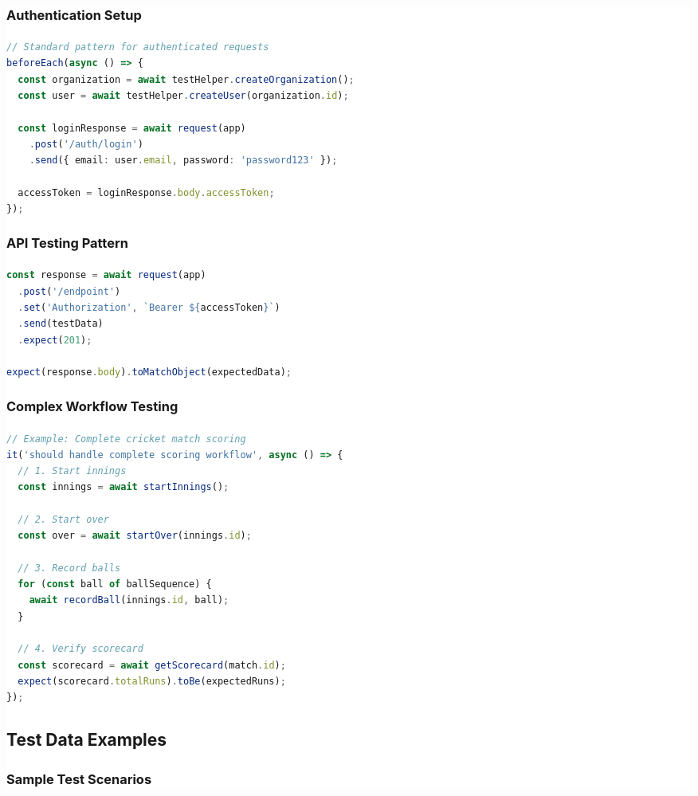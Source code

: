 ### Authentication Setup
```typescript
// Standard pattern for authenticated requests
beforeEach(async () => {
  const organization = await testHelper.createOrganization();
  const user = await testHelper.createUser(organization.id);
  
  const loginResponse = await request(app)
    .post('/auth/login')
    .send({ email: user.email, password: 'password123' });
  
  accessToken = loginResponse.body.accessToken;
});
```

### API Testing Pattern
```typescript
const response = await request(app)
  .post('/endpoint')
  .set('Authorization', `Bearer ${accessToken}`)
  .send(testData)
  .expect(201);

expect(response.body).toMatchObject(expectedData);
```

### Complex Workflow Testing
```typescript
// Example: Complete cricket match scoring
it('should handle complete scoring workflow', async () => {
  // 1. Start innings
  const innings = await startInnings();
  
  // 2. Start over
  const over = await startOver(innings.id);
  
  // 3. Record balls
  for (const ball of ballSequence) {
    await recordBall(innings.id, ball);
  }
  
  // 4. Verify scorecard
  const scorecard = await getScorecard(match.id);
  expect(scorecard.totalRuns).toBe(expectedRuns);
});
```

## Test Data Examples

### Sample Test Scenarios
